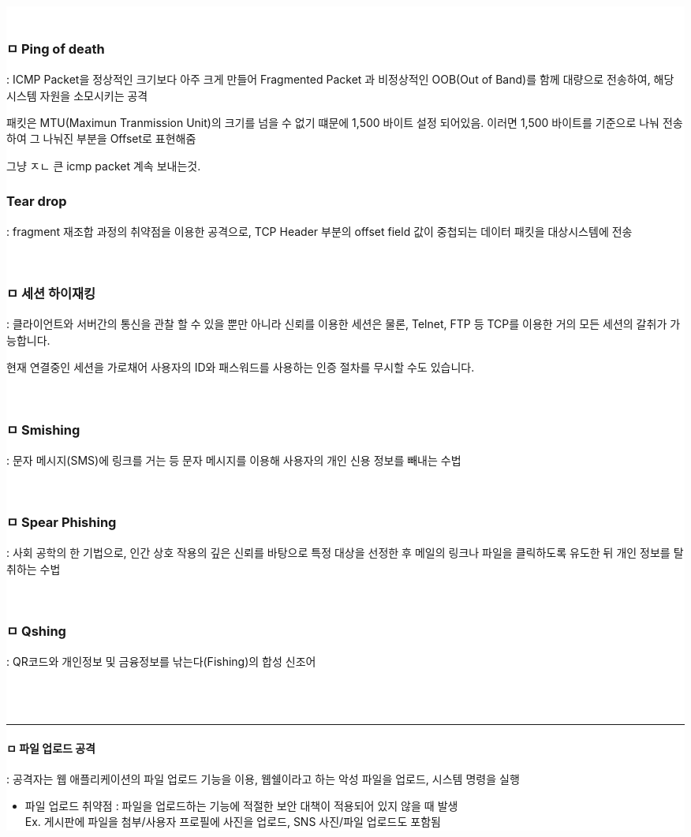 <br>

### ㅁ Ping of death    
: ICMP Packet을 정상적인 크기보다 아주 크게 만들어 Fragmented Packet 과 비정상적인 OOB(Out of Band)를 함께 대량으로 전송하여, 해당 시스템 자원을 소모시키는 공격

패킷은 MTU(Maximun Tranmission Unit)의 크기를 넘을 수 없기 떄문에 1,500 바이트 설정 되어있음. 이러면 1,500 바이트를 기준으로 나눠 전송하여 그 나눠진 부분을 Offset로 표현해줌

그냥 ㅈㄴ 큰 icmp packet 계속 보내는것.

### Tear drop
: fragment 재조합 과정의 취약점을 이용한 공격으로, TCP Header 부분의 offset field 값이 중첩되는 데이터 패킷을 대상시스템에 전송


<br>

### ㅁ 세션 하이재킹
: 클라이언트와 서버간의 통신을 관찰 할 수 있을 뿐만 아니라 신뢰를 이용한 세션은 물론, Telnet, FTP 등 TCP를 이용한 거의 모든 세션의 갈취가 가능합니다.

현재 연결중인 세션을 가로채어 사용자의 ID와 패스워드를 사용하는 인증 절차를 무시할 수도 있습니다. 


<br>

### ㅁ Smishing
:  문자 메시지(SMS)에 링크를 거는 등 문자 메시지를 이용해 사용자의 개인 신용 정보를 빼내는 수법

<br>

### ㅁ Spear Phishing
: 사회 공학의 한 기법으로, 인간 상호 작용의 깊은 신뢰를 바탕으로 특정 대상을 선정한 후 메일의 링크나 파일을 클릭하도록 유도한 뒤 개인 정보를 탈취하는 수법

<br>

### ㅁ Qshing
: QR코드와 개인정보 및 금융정보를 낚는다(Fishing)의 합성 신조어

<br>
<br>

***              
#### ㅁ 파일 업로드 공격                 
: 공격자는 웹 애플리케이션의 파일 업로드 기능을 이용, 웹쉘이라고 하는 악성 파일을 업로드, 시스템 명령을 실행                   
- 파일 업로드 취약점 : 파일을 업로드하는 기능에 적절한 보안 대책이 적용되어 있지 않을 때 발생                
Ex. 게시판에 파일을 첨부/사용자 프로필에 사진을 업로드, SNS 사진/파일 업로드도 포함됨                                   
